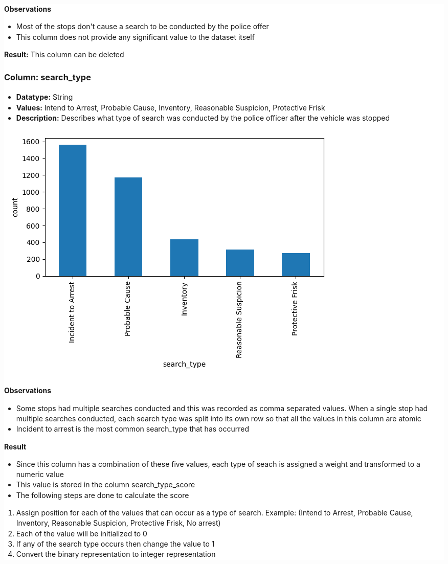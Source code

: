 **Observations**

- Most of the stops don't cause a search to be conducted by the police offer
- This column does not provide any significant value to the dataset itself

**Result:** This column can be deleted

### Column: search_type

- **Datatype:** String
- **Values:** Intend to Arrest, Probable Cause, Inventory, Reasonable Suspicion, Protective Frisk
- **Description:** Describes what type of search was conducted by the police officer after the vehicle was stopped

![Search Type](priliminary_visualization/search_type.png)

**Observations**

- Some stops had multiple searches conducted and this was recorded as comma separated values. When a single stop had multiple searches conducted, each search type was split into its own row so that all the values in this column are atomic
- Incident to arrest is the most common search_type that has occurred

**Result**
- Since this column has a combination of these five values, each type of seach is assigned a weight and transformed to a numeric value
- This value is stored in the column search_type_score
- The following steps are done to calculate the score

1. Assign position for each of the values that can occur as a type of search. Example: (Intend to Arrest, Probable Cause, Inventory, Reasonable Suspicion, Protective Frisk, No arrest)
2. Each of the value will be initialized to 0
3. If any of the search type occurs then change the value to 1
4. Convert the binary representation to integer representation
 